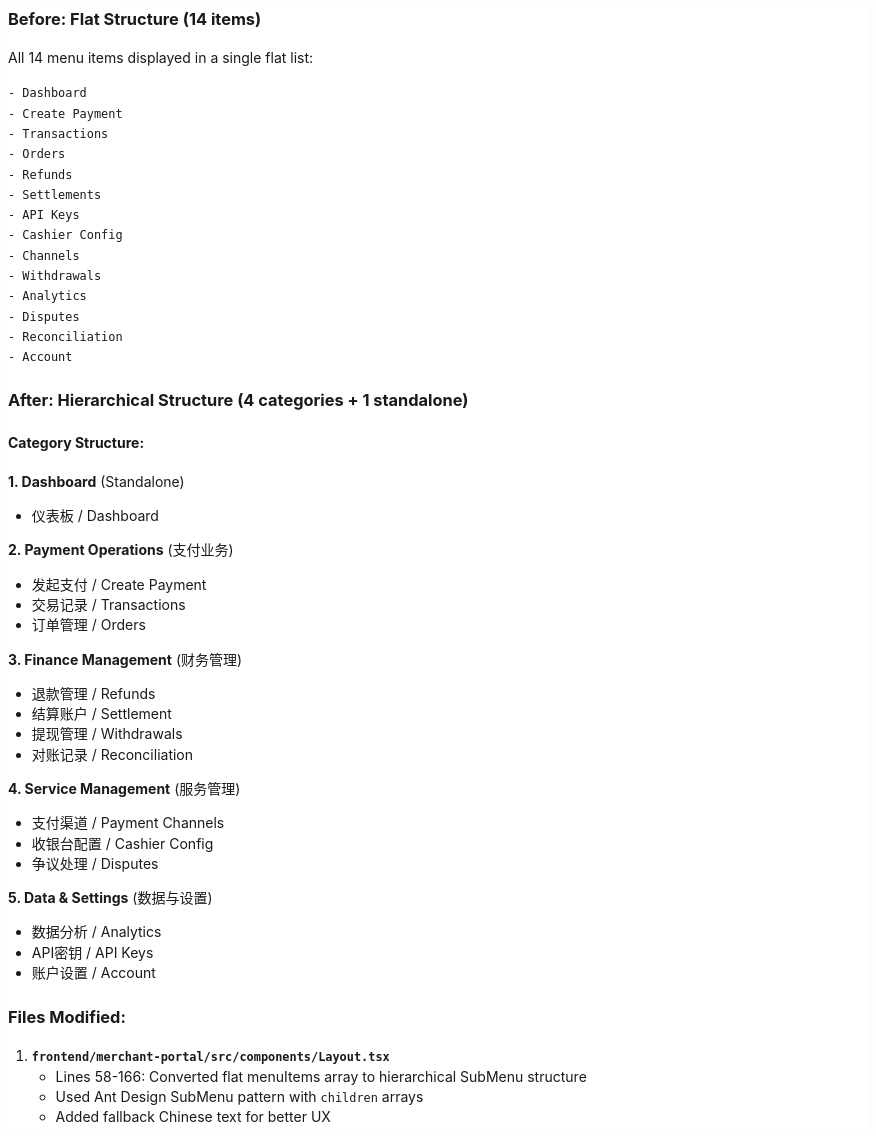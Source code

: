### Before: Flat Structure (14 items)

All 14 menu items displayed in a single flat list:

```
- Dashboard
- Create Payment
- Transactions
- Orders
- Refunds
- Settlements
- API Keys
- Cashier Config
- Channels
- Withdrawals
- Analytics
- Disputes
- Reconciliation
- Account
```

### After: Hierarchical Structure (4 categories + 1 standalone)

#### Category Structure:

**1. Dashboard** (Standalone)
- 仪表板 / Dashboard

**2. Payment Operations** (支付业务)
- 发起支付 / Create Payment
- 交易记录 / Transactions
- 订单管理 / Orders

**3. Finance Management** (财务管理)
- 退款管理 / Refunds
- 结算账户 / Settlement
- 提现管理 / Withdrawals
- 对账记录 / Reconciliation

**4. Service Management** (服务管理)
- 支付渠道 / Payment Channels
- 收银台配置 / Cashier Config
- 争议处理 / Disputes

**5. Data & Settings** (数据与设置)
- 数据分析 / Analytics
- API密钥 / API Keys
- 账户设置 / Account

### Files Modified:

1. **`frontend/merchant-portal/src/components/Layout.tsx`**
   - Lines 58-166: Converted flat menuItems array to hierarchical SubMenu structure
   - Used Ant Design SubMenu pattern with `children` arrays
   - Added fallback Chinese text for better UX
